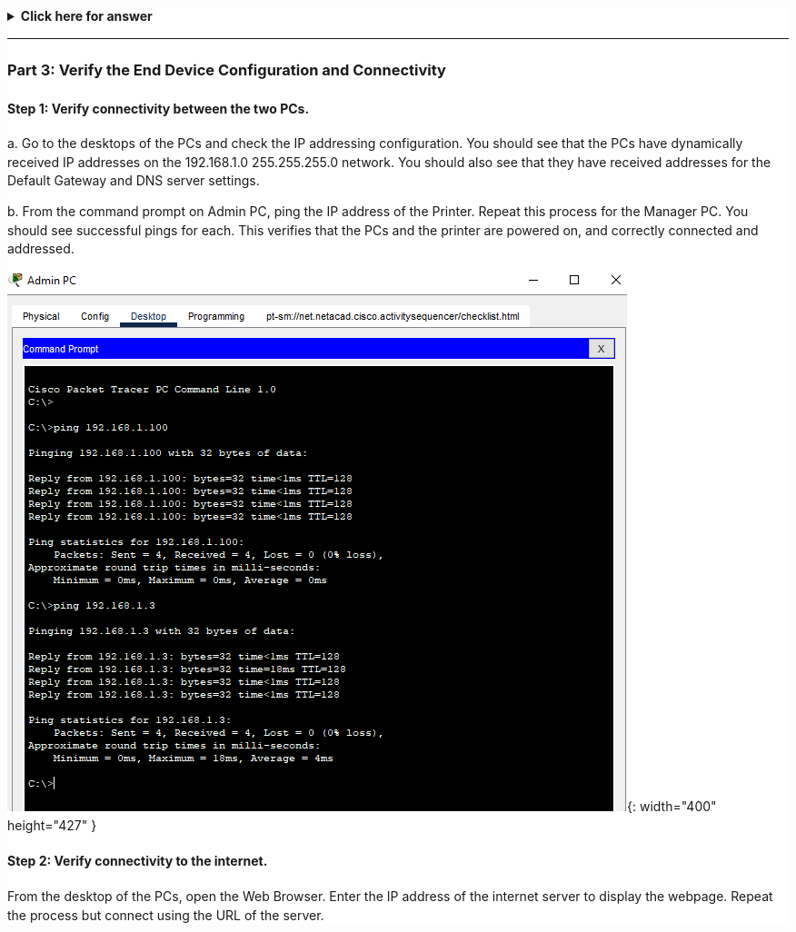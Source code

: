 <details><summary ><strong>Click here for answer</strong></summary></details>

---

### Part 3: Verify the End Device Configuration and Connectivity

#### Step 1: Verify connectivity between the two PCs.

a. Go to the desktops of the PCs and check the IP addressing configuration. You should see that the PCs have dynamically received IP addresses on the 192.168.1.0 255.255.255.0 network. You should also see that they have received addresses for the Default Gateway and DNS server settings.

b. From the command prompt on Admin PC, ping the IP address of the Printer. Repeat this process for the Manager PC. You should see successful pings for each. This verifies that the PCs and the printer are powered on, and correctly connected and addressed.

![alt text](../assets/img/create-a-lan/lan_display10.png){: width="400" height="427" }

#### Step 2: Verify connectivity to the internet.

From the desktop of the PCs, open the Web Browser. Enter the IP address of the internet server to display the webpage. Repeat the process but connect using the URL of the server.
